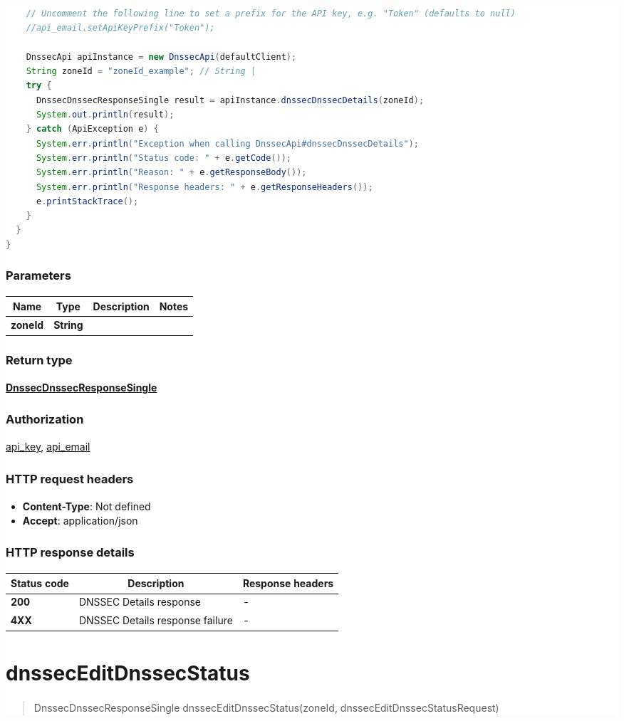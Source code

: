 ```java
    // Uncomment the following line to set a prefix for the API key, e.g. "Token" (defaults to null)
    //api_email.setApiKeyPrefix("Token");

    DnssecApi apiInstance = new DnssecApi(defaultClient);
    String zoneId = "zoneId_example"; // String | 
    try {
      DnssecDnssecResponseSingle result = apiInstance.dnssecDnssecDetails(zoneId);
      System.out.println(result);
    } catch (ApiException e) {
      System.err.println("Exception when calling DnssecApi#dnssecDnssecDetails");
      System.err.println("Status code: " + e.getCode());
      System.err.println("Reason: " + e.getResponseBody());
      System.err.println("Response headers: " + e.getResponseHeaders());
      e.printStackTrace();
    }
  }
}
```

### Parameters

| Name | Type | Description  | Notes |
|------------- | ------------- | ------------- | -------------|
| **zoneId** | **String**|  | |

### Return type

[**DnssecDnssecResponseSingle**](DnssecDnssecResponseSingle.md)

### Authorization

[api_key](../README.md#api_key), [api_email](../README.md#api_email)

### HTTP request headers

 - **Content-Type**: Not defined
 - **Accept**: application/json

### HTTP response details
| Status code | Description | Response headers |
|-------------|-------------|------------------|
| **200** | DNSSEC Details response |  -  |
| **4XX** | DNSSEC Details response failure |  -  |

<a id="dnssecEditDnssecStatus"></a>
# **dnssecEditDnssecStatus**
> DnssecDnssecResponseSingle dnssecEditDnssecStatus(zoneId, dnssecEditDnssecStatusRequest)
